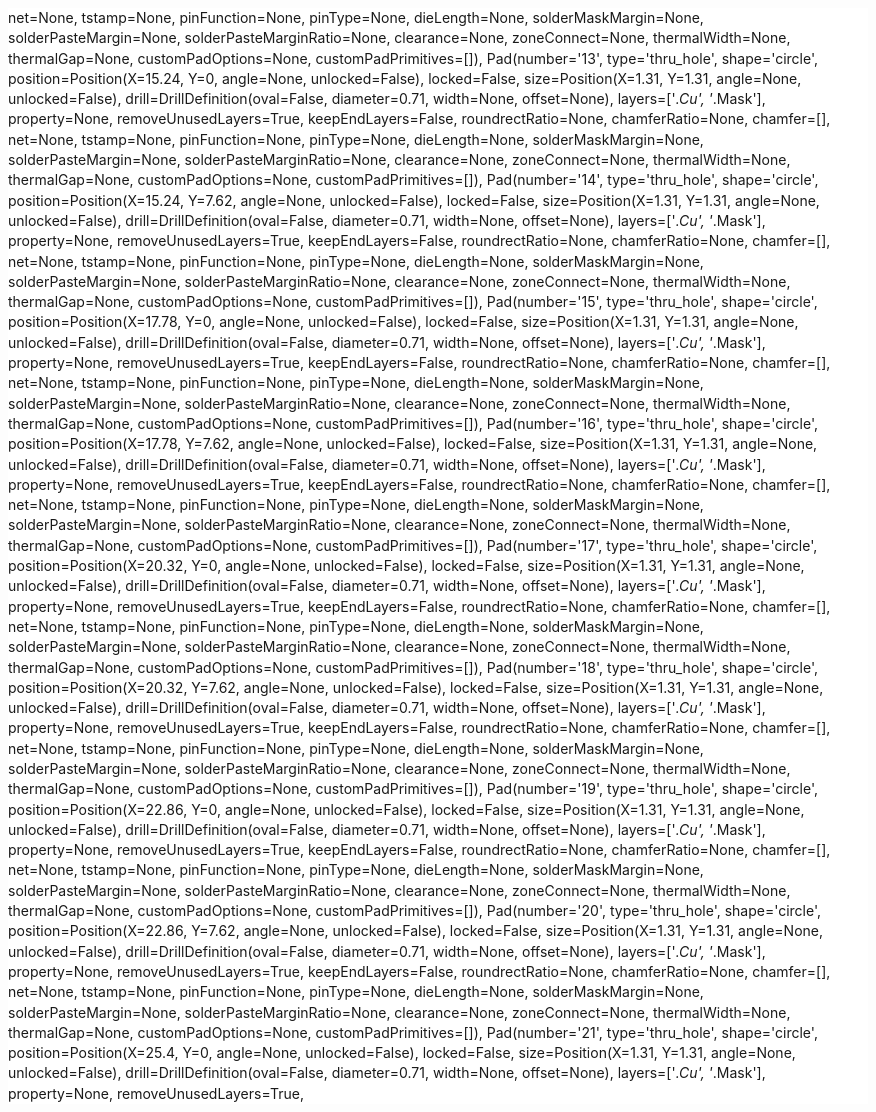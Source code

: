 net=None, tstamp=None, pinFunction=None, pinType=None, dieLength=None, solderMaskMargin=None, solderPasteMargin=None, solderPasteMarginRatio=None, clearance=None, zoneConnect=None, thermalWidth=None, thermalGap=None, customPadOptions=None, customPadPrimitives=[]), Pad(number='13', type='thru_hole', shape='circle', position=Position(X=15.24, Y=0, angle=None, unlocked=False), locked=False, size=Position(X=1.31, Y=1.31, angle=None, unlocked=False), drill=DrillDefinition(oval=False, diameter=0.71, width=None, offset=None), layers=['*.Cu', '*.Mask'], property=None, removeUnusedLayers=True, keepEndLayers=False, roundrectRatio=None, chamferRatio=None, chamfer=[], net=None, tstamp=None, pinFunction=None, pinType=None, dieLength=None, solderMaskMargin=None, solderPasteMargin=None, solderPasteMarginRatio=None, clearance=None, zoneConnect=None, thermalWidth=None, thermalGap=None, customPadOptions=None, customPadPrimitives=[]), Pad(number='14', type='thru_hole', shape='circle', position=Position(X=15.24, Y=7.62, angle=None, unlocked=False), locked=False, size=Position(X=1.31, Y=1.31, angle=None, unlocked=False), drill=DrillDefinition(oval=False, diameter=0.71, width=None, offset=None), layers=['*.Cu', '*.Mask'], property=None, removeUnusedLayers=True, keepEndLayers=False, roundrectRatio=None, chamferRatio=None, chamfer=[], net=None, tstamp=None, pinFunction=None, pinType=None, dieLength=None, solderMaskMargin=None, solderPasteMargin=None, solderPasteMarginRatio=None, clearance=None, zoneConnect=None, thermalWidth=None, thermalGap=None, customPadOptions=None, customPadPrimitives=[]), Pad(number='15', type='thru_hole', shape='circle', position=Position(X=17.78, Y=0, angle=None, unlocked=False), locked=False, size=Position(X=1.31, Y=1.31, angle=None, unlocked=False), drill=DrillDefinition(oval=False, diameter=0.71, width=None, offset=None), layers=['*.Cu', '*.Mask'], property=None, removeUnusedLayers=True, keepEndLayers=False, roundrectRatio=None, chamferRatio=None, chamfer=[], net=None, tstamp=None, pinFunction=None, pinType=None, dieLength=None, solderMaskMargin=None, solderPasteMargin=None, solderPasteMarginRatio=None, clearance=None, zoneConnect=None, thermalWidth=None, thermalGap=None, customPadOptions=None, customPadPrimitives=[]), Pad(number='16', type='thru_hole', shape='circle', position=Position(X=17.78, Y=7.62, angle=None, unlocked=False), locked=False, size=Position(X=1.31, Y=1.31, angle=None, unlocked=False), drill=DrillDefinition(oval=False, diameter=0.71, width=None, offset=None), layers=['*.Cu', '*.Mask'], property=None, removeUnusedLayers=True, keepEndLayers=False, roundrectRatio=None, chamferRatio=None, chamfer=[], net=None, tstamp=None, pinFunction=None, pinType=None, dieLength=None, solderMaskMargin=None, solderPasteMargin=None, solderPasteMarginRatio=None, clearance=None, zoneConnect=None, thermalWidth=None, thermalGap=None, customPadOptions=None, customPadPrimitives=[]), Pad(number='17', type='thru_hole', shape='circle', position=Position(X=20.32, Y=0, angle=None, unlocked=False), locked=False, size=Position(X=1.31, Y=1.31, angle=None, unlocked=False), drill=DrillDefinition(oval=False, diameter=0.71, width=None, offset=None), layers=['*.Cu', '*.Mask'], property=None, removeUnusedLayers=True, keepEndLayers=False, roundrectRatio=None, chamferRatio=None, chamfer=[], net=None, tstamp=None, pinFunction=None, pinType=None, dieLength=None, solderMaskMargin=None, solderPasteMargin=None, solderPasteMarginRatio=None, clearance=None, zoneConnect=None, thermalWidth=None, thermalGap=None, customPadOptions=None, customPadPrimitives=[]), Pad(number='18', type='thru_hole', shape='circle', position=Position(X=20.32, Y=7.62, angle=None, unlocked=False), locked=False, size=Position(X=1.31, Y=1.31, angle=None, unlocked=False), drill=DrillDefinition(oval=False, diameter=0.71, width=None, offset=None), layers=['*.Cu', '*.Mask'], property=None, removeUnusedLayers=True, keepEndLayers=False, roundrectRatio=None, chamferRatio=None, chamfer=[], net=None, tstamp=None, pinFunction=None, pinType=None, dieLength=None, solderMaskMargin=None, solderPasteMargin=None, solderPasteMarginRatio=None, clearance=None, zoneConnect=None, thermalWidth=None, thermalGap=None, customPadOptions=None, customPadPrimitives=[]), Pad(number='19', type='thru_hole', shape='circle', position=Position(X=22.86, Y=0, angle=None, unlocked=False), locked=False, size=Position(X=1.31, Y=1.31, angle=None, unlocked=False), drill=DrillDefinition(oval=False, diameter=0.71, width=None, offset=None), layers=['*.Cu', '*.Mask'], property=None, removeUnusedLayers=True, keepEndLayers=False, roundrectRatio=None, chamferRatio=None, chamfer=[], net=None, tstamp=None, pinFunction=None, pinType=None, dieLength=None, solderMaskMargin=None, solderPasteMargin=None, solderPasteMarginRatio=None, clearance=None, zoneConnect=None, thermalWidth=None, thermalGap=None, customPadOptions=None, customPadPrimitives=[]), Pad(number='20', type='thru_hole', shape='circle', position=Position(X=22.86, Y=7.62, angle=None, unlocked=False), locked=False, size=Position(X=1.31, Y=1.31, angle=None, unlocked=False), drill=DrillDefinition(oval=False, diameter=0.71, width=None, offset=None), layers=['*.Cu', '*.Mask'], property=None, removeUnusedLayers=True, keepEndLayers=False, roundrectRatio=None, chamferRatio=None, chamfer=[], net=None, tstamp=None, pinFunction=None, pinType=None, dieLength=None, solderMaskMargin=None, solderPasteMargin=None, solderPasteMarginRatio=None, clearance=None, zoneConnect=None, thermalWidth=None, thermalGap=None, customPadOptions=None, customPadPrimitives=[]), Pad(number='21', type='thru_hole', shape='circle', position=Position(X=25.4, Y=0, angle=None, unlocked=False), locked=False, size=Position(X=1.31, Y=1.31, angle=None, unlocked=False), drill=DrillDefinition(oval=False, diameter=0.71, width=None, offset=None), layers=['*.Cu', '*.Mask'], property=None, removeUnusedLayers=True,